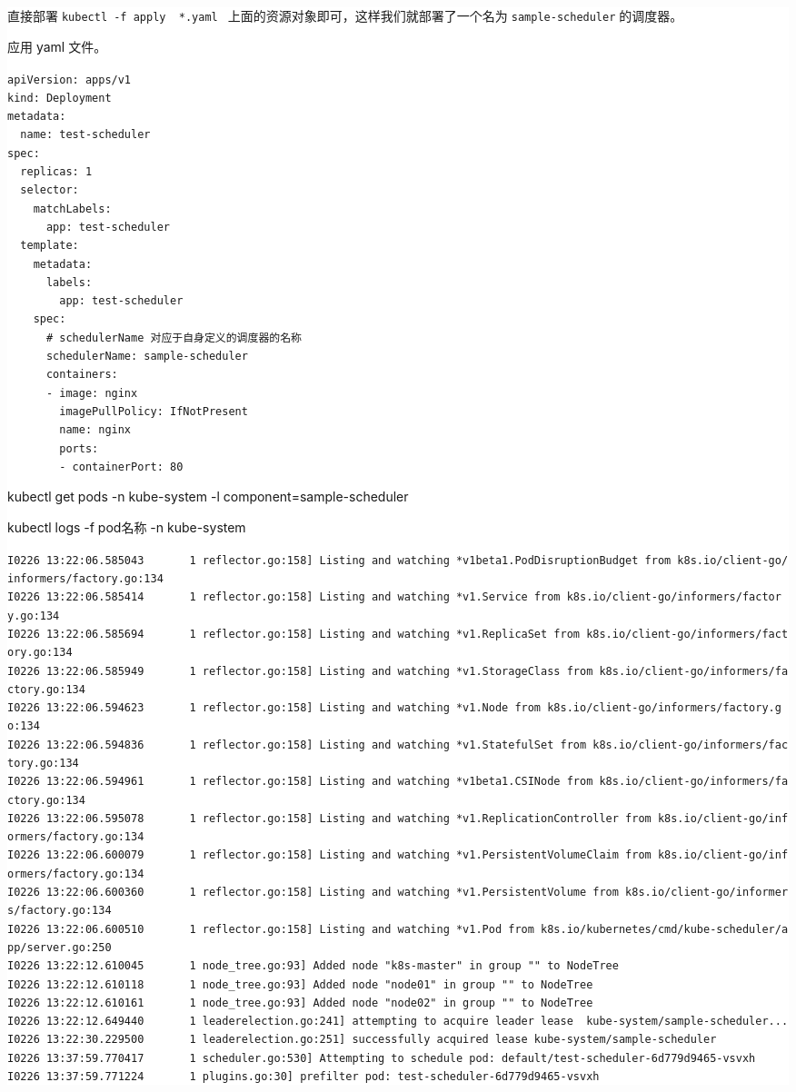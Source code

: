 直接部署 `kubectl -f apply  *.yaml ` 上面的资源对象即可，这样我们就部署了一个名为 `sample-scheduler` 的调度器。

应用 yaml 文件。

```
apiVersion: apps/v1
kind: Deployment
metadata:
  name: test-scheduler
spec:
  replicas: 1
  selector:
    matchLabels:
      app: test-scheduler
  template:
    metadata:
      labels:
        app: test-scheduler
    spec:
      # schedulerName 对应于自身定义的调度器的名称
      schedulerName: sample-scheduler
      containers:
      - image: nginx
        imagePullPolicy: IfNotPresent
        name: nginx
        ports:
        - containerPort: 80
```

kubectl get pods -n kube-system -l component=sample-scheduler

kubectl logs -f pod名称 -n kube-system

```
I0226 13:22:06.585043       1 reflector.go:158] Listing and watching *v1beta1.PodDisruptionBudget from k8s.io/client-go/informers/factory.go:134
I0226 13:22:06.585414       1 reflector.go:158] Listing and watching *v1.Service from k8s.io/client-go/informers/factory.go:134
I0226 13:22:06.585694       1 reflector.go:158] Listing and watching *v1.ReplicaSet from k8s.io/client-go/informers/factory.go:134
I0226 13:22:06.585949       1 reflector.go:158] Listing and watching *v1.StorageClass from k8s.io/client-go/informers/factory.go:134
I0226 13:22:06.594623       1 reflector.go:158] Listing and watching *v1.Node from k8s.io/client-go/informers/factory.go:134
I0226 13:22:06.594836       1 reflector.go:158] Listing and watching *v1.StatefulSet from k8s.io/client-go/informers/factory.go:134
I0226 13:22:06.594961       1 reflector.go:158] Listing and watching *v1beta1.CSINode from k8s.io/client-go/informers/factory.go:134
I0226 13:22:06.595078       1 reflector.go:158] Listing and watching *v1.ReplicationController from k8s.io/client-go/informers/factory.go:134
I0226 13:22:06.600079       1 reflector.go:158] Listing and watching *v1.PersistentVolumeClaim from k8s.io/client-go/informers/factory.go:134
I0226 13:22:06.600360       1 reflector.go:158] Listing and watching *v1.PersistentVolume from k8s.io/client-go/informers/factory.go:134
I0226 13:22:06.600510       1 reflector.go:158] Listing and watching *v1.Pod from k8s.io/kubernetes/cmd/kube-scheduler/app/server.go:250
I0226 13:22:12.610045       1 node_tree.go:93] Added node "k8s-master" in group "" to NodeTree
I0226 13:22:12.610118       1 node_tree.go:93] Added node "node01" in group "" to NodeTree
I0226 13:22:12.610161       1 node_tree.go:93] Added node "node02" in group "" to NodeTree
I0226 13:22:12.649440       1 leaderelection.go:241] attempting to acquire leader lease  kube-system/sample-scheduler...
I0226 13:22:30.229500       1 leaderelection.go:251] successfully acquired lease kube-system/sample-scheduler
I0226 13:37:59.770417       1 scheduler.go:530] Attempting to schedule pod: default/test-scheduler-6d779d9465-vsvxh
I0226 13:37:59.771224       1 plugins.go:30] prefilter pod: test-scheduler-6d779d9465-vsvxh
```